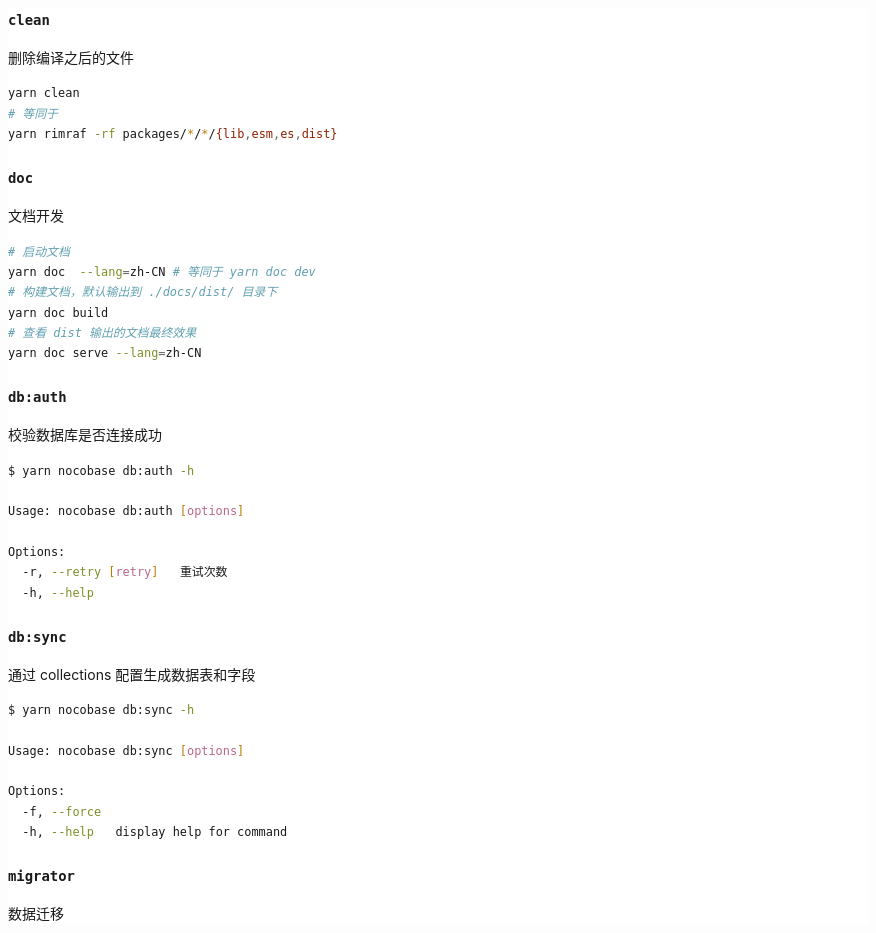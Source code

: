 ### `clean`

删除编译之后的文件

```bash
yarn clean
# 等同于
yarn rimraf -rf packages/*/*/{lib,esm,es,dist}
```

### `doc`

文档开发

```bash
# 启动文档
yarn doc  --lang=zh-CN # 等同于 yarn doc dev
# 构建文档，默认输出到 ./docs/dist/ 目录下
yarn doc build
# 查看 dist 输出的文档最终效果
yarn doc serve --lang=zh-CN
```

### `db:auth`

校验数据库是否连接成功

```bash
$ yarn nocobase db:auth -h

Usage: nocobase db:auth [options]

Options:
  -r, --retry [retry]   重试次数
  -h, --help
```

### `db:sync`

通过 collections 配置生成数据表和字段

```bash
$ yarn nocobase db:sync -h

Usage: nocobase db:sync [options]

Options:
  -f, --force
  -h, --help   display help for command
```

### `migrator`

数据迁移
